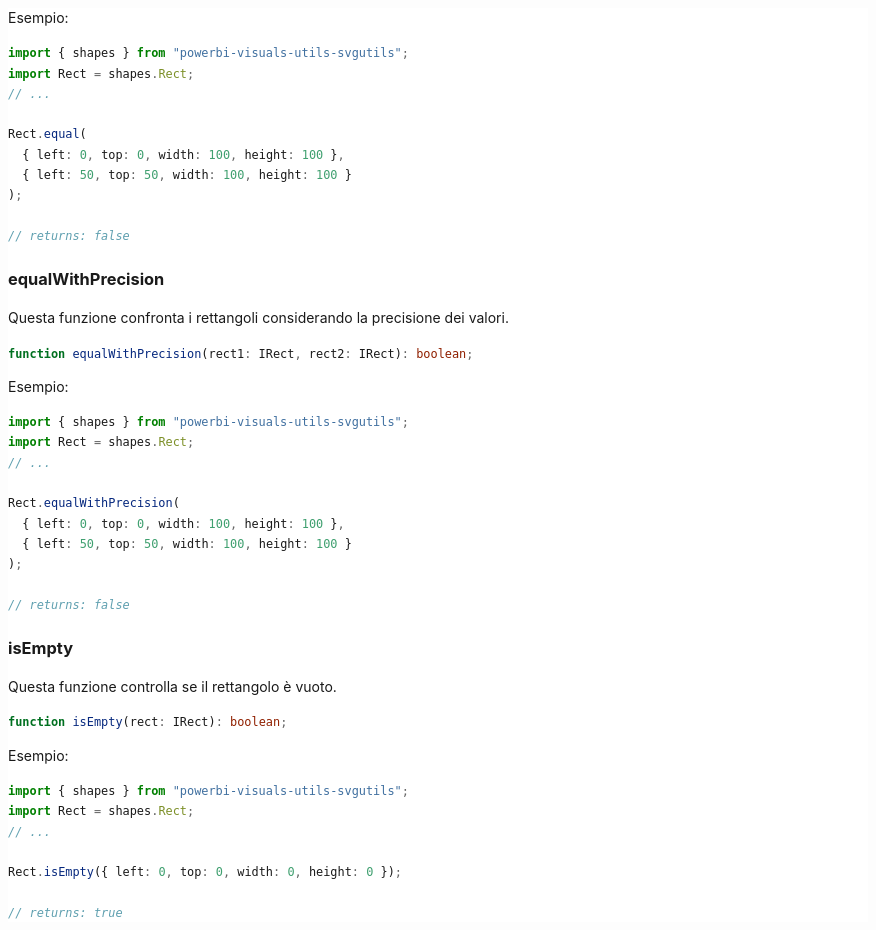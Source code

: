 Esempio:

```typescript
import { shapes } from "powerbi-visuals-utils-svgutils";
import Rect = shapes.Rect;
// ...

Rect.equal(
  { left: 0, top: 0, width: 100, height: 100 },
  { left: 50, top: 50, width: 100, height: 100 }
);

// returns: false
```

### <a name="equalwithprecision"></a>equalWithPrecision

Questa funzione confronta i rettangoli considerando la precisione dei valori.

```typescript
function equalWithPrecision(rect1: IRect, rect2: IRect): boolean;
```

Esempio:

```typescript
import { shapes } from "powerbi-visuals-utils-svgutils";
import Rect = shapes.Rect;
// ...

Rect.equalWithPrecision(
  { left: 0, top: 0, width: 100, height: 100 },
  { left: 50, top: 50, width: 100, height: 100 }
);

// returns: false
```

### <a name="isempty"></a>isEmpty

Questa funzione controlla se il rettangolo è vuoto.

```typescript
function isEmpty(rect: IRect): boolean;
```

Esempio:

```typescript
import { shapes } from "powerbi-visuals-utils-svgutils";
import Rect = shapes.Rect;
// ...

Rect.isEmpty({ left: 0, top: 0, width: 0, height: 0 });

// returns: true
```
